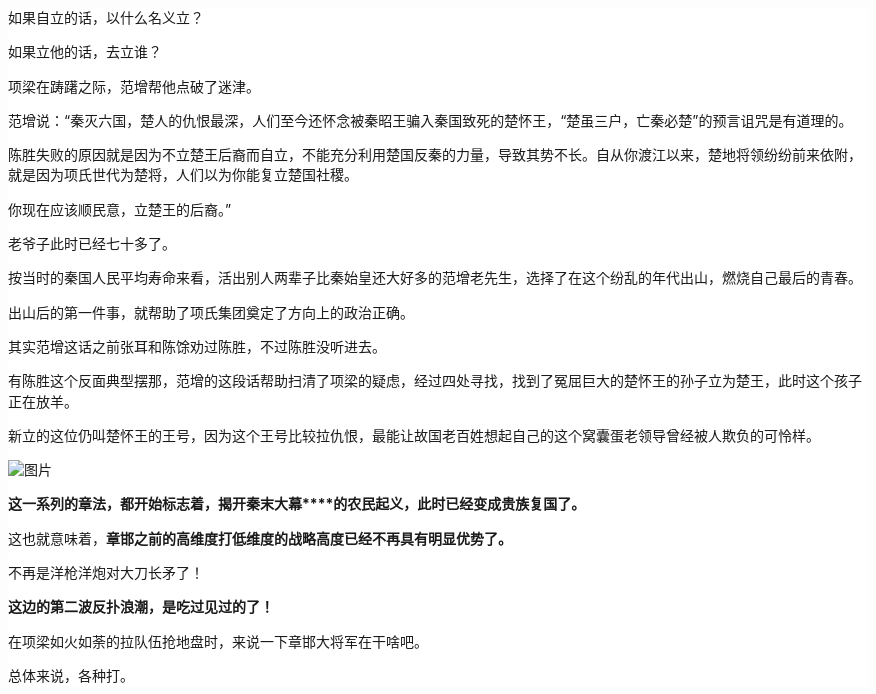如果自立的话，以什么名义立？



如果立他的话，去立谁？

 

项梁在踌躇之际，范增帮他点破了迷津。



范增说：“秦灭六国，楚人的仇恨最深，人们至今还怀念被秦昭王骗入秦国致死的楚怀王，“楚虽三户，亡秦必楚”的预言诅咒是有道理的。



陈胜失败的原因就是因为不立楚王后裔而自立，不能充分利用楚国反秦的力量，导致其势不长。自从你渡江以来，楚地将领纷纷前来依附，就是因为项氏世代为楚将，人们以为你能复立楚国社稷。



你现在应该顺民意，立楚王的后裔。”

 

老爷子此时已经七十多了。



按当时的秦国人民平均寿命来看，活出别人两辈子比秦始皇还大好多的范增老先生，选择了在这个纷乱的年代出山，燃烧自己最后的青春。



出山后的第一件事，就帮助了项氏集团奠定了方向上的政治正确。



其实范增这话之前张耳和陈馀劝过陈胜，不过陈胜没听进去。



有陈胜这个反面典型摆那，范增的这段话帮助扫清了项梁的疑虑，经过四处寻找，找到了冤屈巨大的楚怀王的孙子立为楚王，此时这个孩子正在放羊。



新立的这位仍叫楚怀王的王号，因为这个王号比较拉仇恨，最能让故国老百姓想起自己的这个窝囊蛋老领导曾经被人欺负的可怜样。



![图片](../img/第十四战：破釜沉舟（全）力拔山兮气盖世！.assets/640-20220321144433983.jpeg)



**这一系列的章法，都开始标志着，揭开秦末大幕****的农民起义，此时已经变成贵族复国了。**



这也就意味着，**章邯之前的高维度打低维度的战略高度已经不再具有明显优势了。**



不再是洋枪洋炮对大刀长矛了！



**这边的第二波反扑浪潮，是吃过见过的了！**







在项梁如火如荼的拉队伍抢地盘时，来说一下章邯大将军在干啥吧。



总体来说，各种打。
